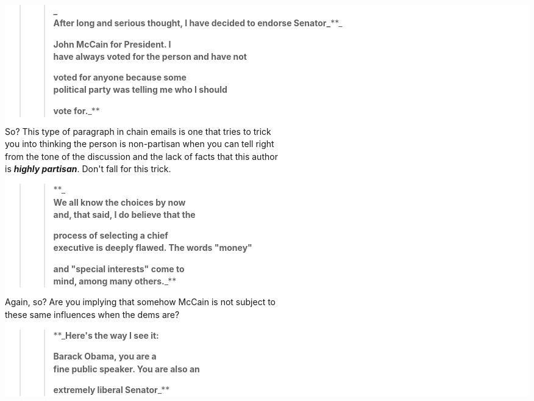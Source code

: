   

>   
> 
>   
> 
>   
> 
>   
> 
>   
> 
> >   
> > 
> >   
> > 
> >   
> > 
> >   
> > 
> >   
> > 
> >   
> > ****_  
> > After long and serious thought, I have decided to endorse Senator_******_  
> >   
> > ****John McCain for President. I  
> > have always voted for the person and have not****  
> >   
> > ****voted for anyone because some  
> > political party was telling me who I should****  
> >   
> > ****vote for.****_**

  
So? This type of paragraph in chain emails is one that tries to trick  
you into thinking the person is non-partisan when you can tell right  
from the tone of the discussion and the lack of facts that this author  
is _**highly partisan**_. Don't fall for this trick.  

> > **_  
> > ****We all know the choices by now  
> > and, that said, I do believe that the****  
> >   
> > ****process of selecting a chief  
> > executive is deeply flawed. The words "money"****  
> >   
> > ****and "special interests" come to  
> > mind, among many others.****_**

Again, so? Are you implying that somehow McCain is not subject to  
these same influences when the dems are?  

> > **_****Here's the way I see it:****  
> >   
> >   
> >   
> > ****Barack Obama, you are a  
> > fine public speaker. You are also an****  
> >   
> > ****extremely liberal Senator****_**
